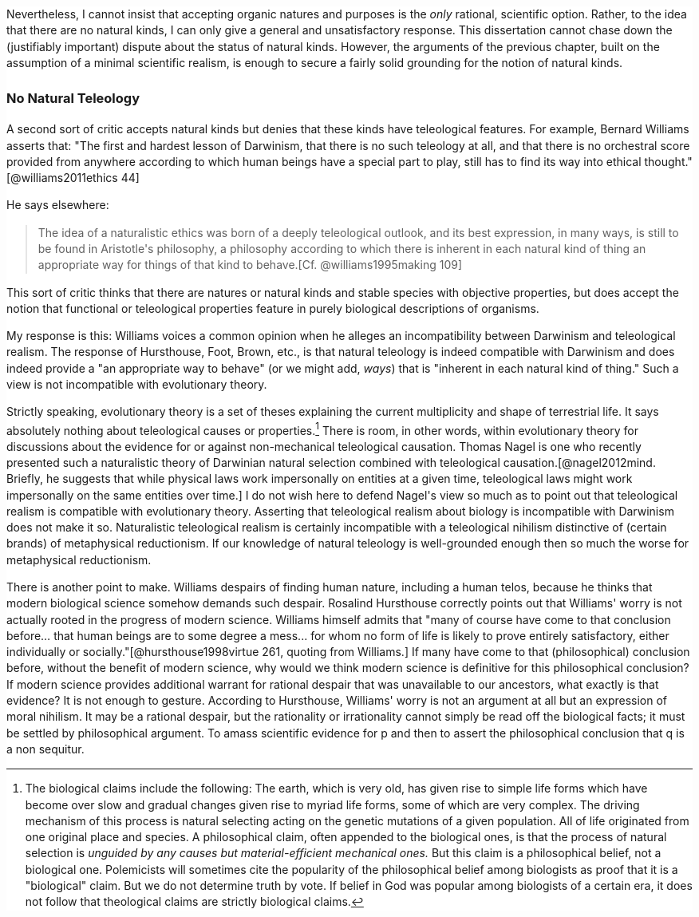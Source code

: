 Nevertheless, I cannot insist that accepting organic natures and purposes is the *only* rational, scientific option. Rather, to the idea that there are no natural kinds, I can only give a general and unsatisfactory response. This dissertation cannot chase down the (justifiably important) dispute about the status of natural kinds. However, the arguments of the previous chapter, built on the assumption of a minimal scientific realism, is enough to secure a fairly solid grounding for the notion of natural kinds. 


### No Natural Teleology

A second sort of critic accepts natural kinds but denies that these kinds have teleological features.  For example, Bernard Williams asserts that: "The first and hardest lesson of Darwinism, that there is no such teleology at all, and that there is no orchestral score provided from anywhere according to which human beings have a special part to play, still has to find its way into ethical thought."[@williams2011ethics 44] 

He says elsewhere:

>The idea of a naturalistic ethics was born of a deeply teleological outlook, and its best expression, in many ways, is still to be found in Aristotle's philosophy, a philosophy according to which there is inherent in each natural kind of thing an appropriate way for things of that kind to behave.[Cf. @williams1995making 109] 

This sort of critic thinks that there are natures or natural kinds and stable species with objective properties, but does accept the notion that functional or teleological properties feature in purely biological descriptions of organisms. 

My response is this: Williams voices a common opinion when he alleges an incompatibility between Darwinism and teleological realism. The response of Hursthouse, Foot, Brown, etc., is that natural teleology is indeed compatible with Darwinism and does indeed provide a "an appropriate way to behave" (or we might add, *ways*) that is "inherent in each natural kind of thing." Such a view is not incompatible with evolutionary theory. 

Strictly speaking, evolutionary theory is a set of theses explaining the current multiplicity and shape of terrestrial life. It says absolutely nothing about teleological causes or properties.[^32] There is room, in other words, within evolutionary theory for discussions about the evidence for or against non-mechanical teleological causation. Thomas Nagel is one who recently presented such a naturalistic theory of Darwinian natural selection combined with teleological causation.[@nagel2012mind. Briefly, he suggests that while physical laws work impersonally on entities at a given time, teleological laws might work impersonally on the same entities over time.] I do not wish here to defend Nagel's view so much as to point out that teleological realism is compatible with evolutionary theory. Asserting that teleological realism about biology is incompatible with Darwinism does not make it so. Naturalistic teleological realism is certainly incompatible with a teleological nihilism distinctive of (certain brands) of metaphysical reductionism.  If our knowledge of natural teleology is well-grounded enough then so much the worse for metaphysical reductionism. 


[^32]: The biological claims include the following: The earth, which is very old, has given rise to simple life forms which have become over slow and gradual changes given rise to myriad life forms, some of which are very complex. The driving mechanism of this process is natural selecting acting on the genetic mutations of a given population. All of life originated from one original place and species. A philosophical claim, often appended to the biological ones, is that the process of natural selection is *unguided by any causes but material-efficient mechanical ones.* But this claim is a philosophical belief, not a biological one. Polemicists will sometimes cite the popularity of the philosophical belief among biologists as proof that it is a "biological" claim. But we do not determine truth by vote. If belief in God was popular among biologists of a certain era, it does not follow that theological claims are strictly biological claims. 

There is another point to make. Williams despairs of finding human nature, including a human telos, because he thinks that modern biological science somehow demands such despair. Rosalind Hursthouse correctly points out that Williams' worry is not actually rooted in the progress of modern science. Williams himself admits that "many of course have come to that conclusion before… that human beings are to some degree a mess... for whom no form of life is likely to prove entirely satisfactory, either individually or socially."[@hursthouse1998virtue 261, quoting from Williams.] If many have come to that (philosophical) conclusion before, without the benefit of modern science, why would we think modern science is definitive for this philosophical conclusion? If modern science provides additional warrant for rational despair that was unavailable to our ancestors, what exactly is that evidence? It is not enough to gesture. According to Hursthouse, Williams' worry is not an argument at all but an expression of moral nihilism. It may be a rational despair, but the rationality or irrationality cannot simply be read off the biological facts; it must be settled by philosophical argument. To amass scientific evidence for p and then to assert the philosophical conclusion that q is a non sequitur. 


[^20]: The a picture of nature as a manifold of purely descriptive and non-normative facts, entities, properties, and laws is what McDowell calls "bald nature." A better term would be "Laplacian nature," since the notion that the cosmos is coldly factual, bald of values, and disenchanted from any supernatural esoterica, aligns more closely with Pierre-Simon Laplace's mathematical picture of nature. Laplace pictured nature as a set of cold, abstract, and necessary relations. Realism about natural normativity is incompatible with the Laplacian picture. But his picture is, I would dare to say, unscientific. At the very least, it is not *the only* scientific picture. Regardless, Laplacian nature emphatically does not include natural norms.
[^22]: *A Treatise of Human Nature* book III, part I, section I.
[^21]: Arnhart and MacIntyre argue that Hume himself allows for a kind of inference from "is" to "ought" in other places. (Cf. @arnhart1995new; @macintyre1959hume) I think Moore is the one to blame (or to give the credit). 
[^26]: One might say that some things -- God or people or platonic forms --  are *good full stop*. I will concede that God, say, would not have a complement like this. But is any creature good simpliciter? Even so, calling God *good full stop* is a way of indicating that he is good *for everyone and everything*. He is the unqualifiedly desirable, or rather, he is desirable *to anything capable of desiring*. The Psalmist says "let everything that has breath praise the Lord." Presumably, objects without breath are relieved of the obligation, even if their authorship and grounding is in him.
[^23]: While scientific realism is not uncontroversial per se, my intended audience are committed scientific realists or sympathetic to realism. McDowell, as a sort of idealist, will dispute even my modest scientific realism, as we shall see in chapter 6.
[^27]:  The proponent of a view of nature in which all material objects instantiate normative properties would reject the label "enchanted".  "Enchantment", of course, presumes that an object has no intrinsic evaluative properties but receives them, like a spell, from the evaluator. We cannot settle the issue by presumption. Nevertheless, I am attempting to articulate the issue in terms sympathetic to my reader who is willing to consider the possibility that normative properties are intrinsic to living organisms.
[^25]: That is not to say that the denial is not worth considering. It might well be true. My point in calling the denial 'absurd' is to say that if it is true, an absurdity is true. If it is true, then the truth is absurd. And reality itself might well be absurd. I don't believe it is, but there have been many philosophers who have thought so. To pursue the matter is beyond my scope. 
[^30]: As Michael Mautner explains, all living things (on earth at least) share common ancestors and even share genetic material: ."..phylogenetic trees indicate that all terrestrial life can be traced to a common ancestor. Organisms as different from us as yeasts share half; mice, over 90%, chimpanzees, over 95%, and different human individuals share over 99% of our genome. These scientific insights give a deeper meaning to the unity of all Life. Our complex molecular patterns are common to all organic gene/protein life and distinguish us from any other phenomena of nature." @mautner2009life 434-5.
[^31]: I shall use 'practical rationality' and 'practical reason' as synonymous. Warren Quinn uses 'practical reason' to mean the faculty and 'practical rationality' to mean the excellence use of the faculty. In a later chapter, I will contrast the faculty with 'practical wisdom', which is the excellence thereof. Cf. @quinn1992rationality.
[^83]: The "Voluntary Human Extinction Movement" is an example of a group who find the reasons for reproduction *as a species* to be on balance outweighed by the reasons for ceasing to reproduce.  Two comments: first, on first impression, VHEMT strikes most people as satire. It is a laughable movement. It is not necessarily mistaken, but it is certainly laughable. Secondly, VHEMT acknowledges the prima facie force of the need to reproduce. They argue that that need is outweighed. So in that they think species-wide reproduction is a default natural norm, we agree.